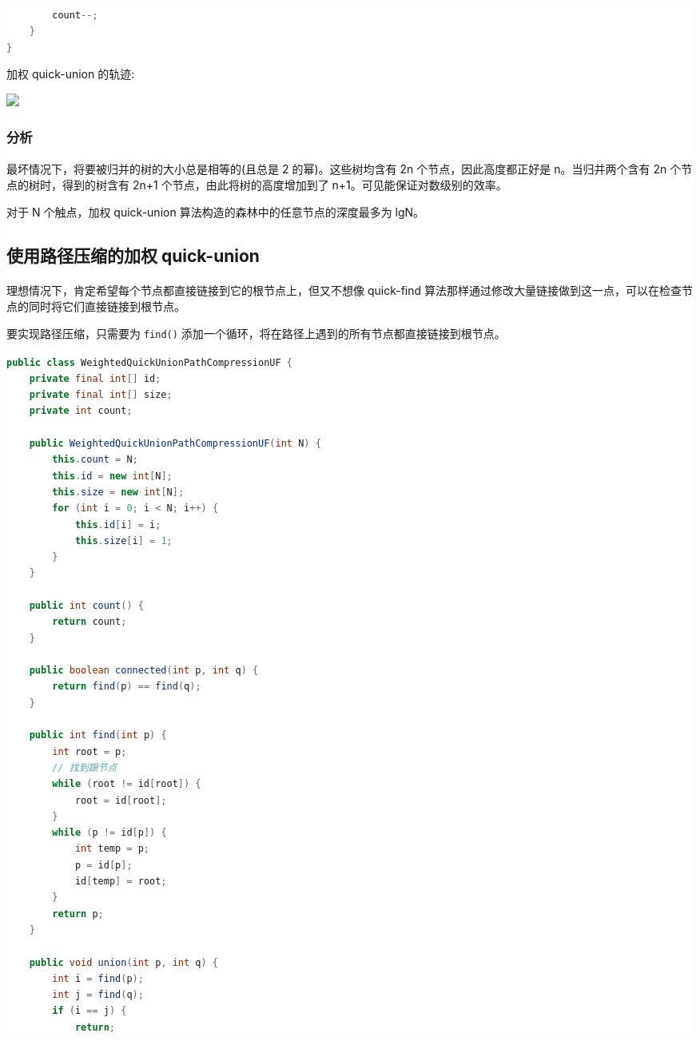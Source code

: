 ```java
        count--;
    }
}
```

加权 quick-union 的轨迹:

![](\images\04.png)

### 分析

最坏情况下，将要被归并的树的大小总是相等的(且总是 2 的幂)。这些树均含有 2n 个节点，因此高度都正好是 n。当归并两个含有 2n 个节点的树时，得到的树含有 2n+1 个节点，由此将树的高度增加到了 n+1。可见能保证对数级别的效率。

对于 N 个触点，加权 quick-union 算法构造的森林中的任意节点的深度最多为 lgN。

## 使用路径压缩的加权 quick-union

理想情况下，肯定希望每个节点都直接链接到它的根节点上，但又不想像 quick-find 算法那样通过修改大量链接做到这一点，可以在检查节点的同时将它们直接链接到根节点。

要实现路径压缩，只需要为 `find()` 添加一个循环，将在路径上遇到的所有节点都直接链接到根节点。

```java
public class WeightedQuickUnionPathCompressionUF {
    private final int[] id;
    private final int[] size;
    private int count;

    public WeightedQuickUnionPathCompressionUF(int N) {
        this.count = N;
        this.id = new int[N];
        this.size = new int[N];
        for (int i = 0; i < N; i++) {
            this.id[i] = i;
            this.size[i] = 1;
        }
    }

    public int count() {
        return count;
    }

    public boolean connected(int p, int q) {
        return find(p) == find(q);
    }

    public int find(int p) {
        int root = p;
        // 找到跟节点
        while (root != id[root]) {
            root = id[root];
        }
        while (p != id[p]) {
            int temp = p;
            p = id[p];
            id[temp] = root;
        }
        return p;
    }

    public void union(int p, int q) {
        int i = find(p);
        int j = find(q);
        if (i == j) {
            return;
```